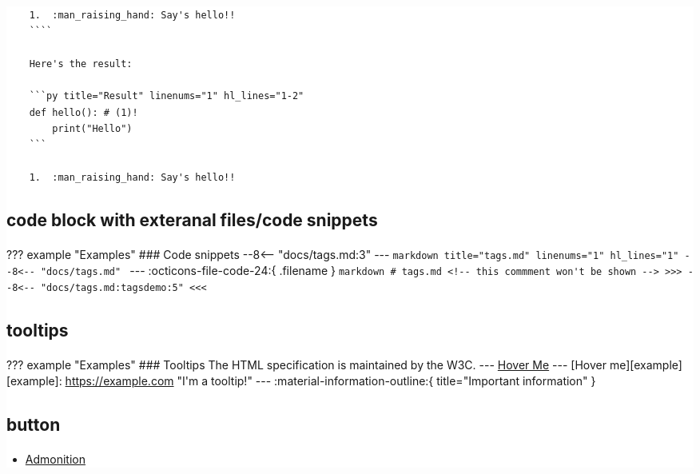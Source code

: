         1.  :man_raising_hand: Say's hello!!
        ````

        Here's the result:

        ```py title="Result" linenums="1" hl_lines="1-2"
        def hello(): # (1)!
            print("Hello")
        ```

        1.  :man_raising_hand: Say's hello!!

## code block with exteranal files/code snippets

??? example "Examples"
    ### Code snippets
    --8<-- "docs/tags.md:3"
    ---
    ```markdown title="tags.md" linenums="1" hl_lines="1"
    --8<-- "docs/tags.md"
    ```
    ---
    :octicons-file-code-24:{ .filename }
    ```markdown
    # tags.md
    <!-- this commment won't be shown -->
    >>>
    --8<-- "docs/tags.md:tagsdemo:5"
    <<<
    ```

## tooltips

??? example "Examples"
    ### Tooltips
    The HTML specification is maintained by the W3C.
    ---
    [Hover Me](https://www.example.com "this is tool tip")
    ---
    [Hover me][example]
    [example]: https://example.com "I'm a tooltip!"
    ---
    :material-information-outline:{ title="Important information" }

## button

- [Admonition]


  [Admonition]: ./test.md#admonitions